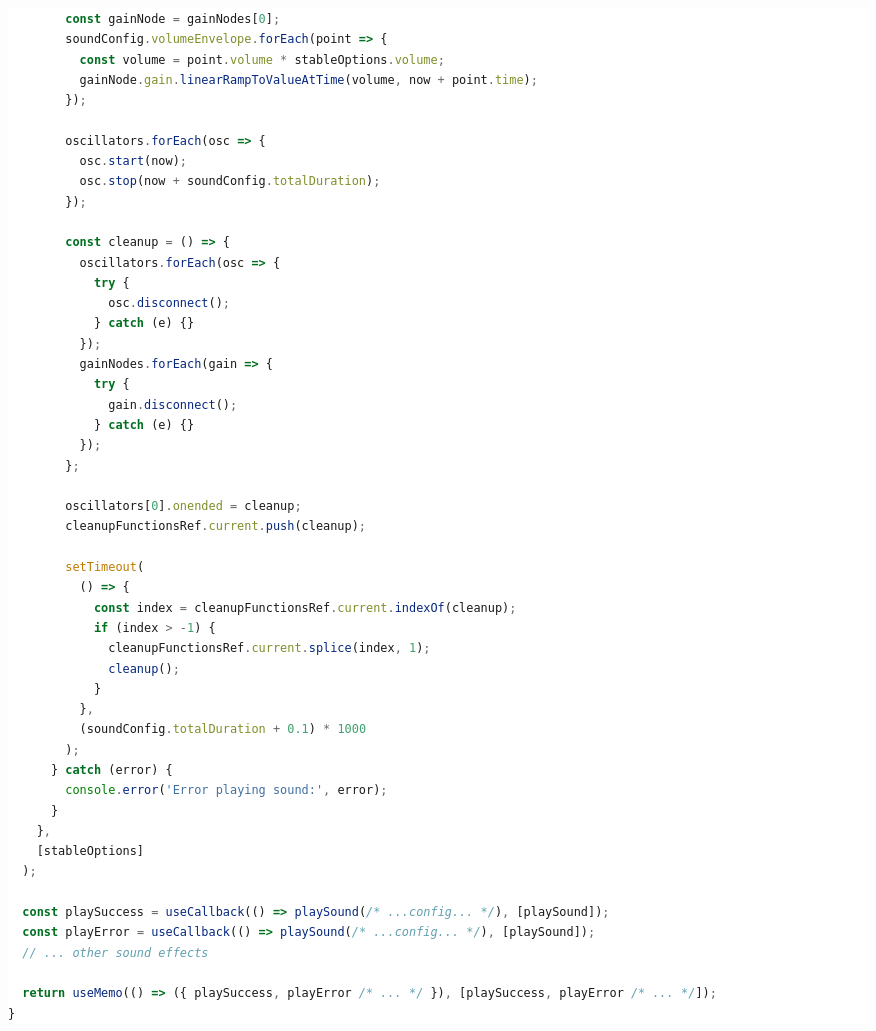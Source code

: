 ```typescript
        const gainNode = gainNodes[0];
        soundConfig.volumeEnvelope.forEach(point => {
          const volume = point.volume * stableOptions.volume;
          gainNode.gain.linearRampToValueAtTime(volume, now + point.time);
        });

        oscillators.forEach(osc => {
          osc.start(now);
          osc.stop(now + soundConfig.totalDuration);
        });

        const cleanup = () => {
          oscillators.forEach(osc => {
            try {
              osc.disconnect();
            } catch (e) {}
          });
          gainNodes.forEach(gain => {
            try {
              gain.disconnect();
            } catch (e) {}
          });
        };

        oscillators[0].onended = cleanup;
        cleanupFunctionsRef.current.push(cleanup);

        setTimeout(
          () => {
            const index = cleanupFunctionsRef.current.indexOf(cleanup);
            if (index > -1) {
              cleanupFunctionsRef.current.splice(index, 1);
              cleanup();
            }
          },
          (soundConfig.totalDuration + 0.1) * 1000
        );
      } catch (error) {
        console.error('Error playing sound:', error);
      }
    },
    [stableOptions]
  );

  const playSuccess = useCallback(() => playSound(/* ...config... */), [playSound]);
  const playError = useCallback(() => playSound(/* ...config... */), [playSound]);
  // ... other sound effects

  return useMemo(() => ({ playSuccess, playError /* ... */ }), [playSuccess, playError /* ... */]);
}
```
